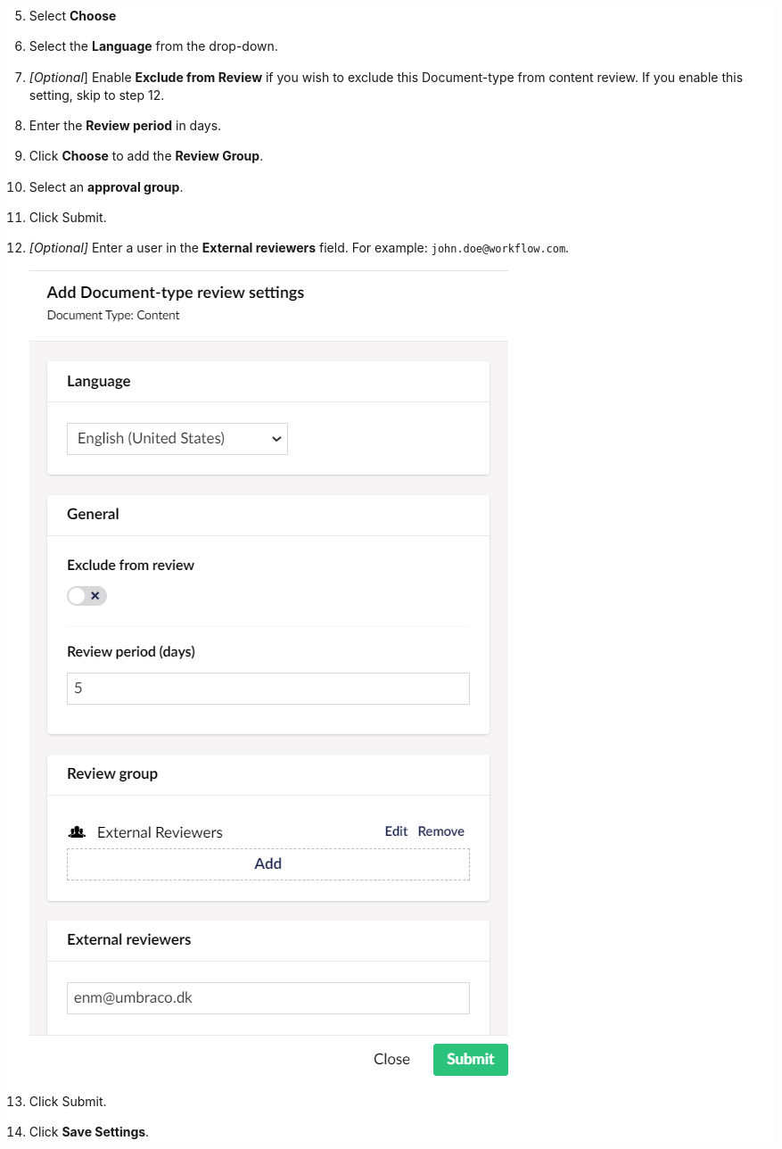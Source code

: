5. Select **Choose**
6. Select the **Language** from the drop-down.
7. *[Optional*] Enable **Exclude from Review** if you wish to exclude this Document-type from content review. If you enable this setting, skip to step 12.
8. Enter the **Review period** in days.
9. Click **Choose** to add the **Review Group**.
10. Select an **approval group**.
11. Click Submit.
12. *[Optional]* Enter a user in the **External reviewers** field. For example: `john.doe@workflow.com`.

    ![Add Document Type Review Settings](../images/document-type-review-settings-v13.png)
13. Click Submit.
14. Click **Save Settings**.
